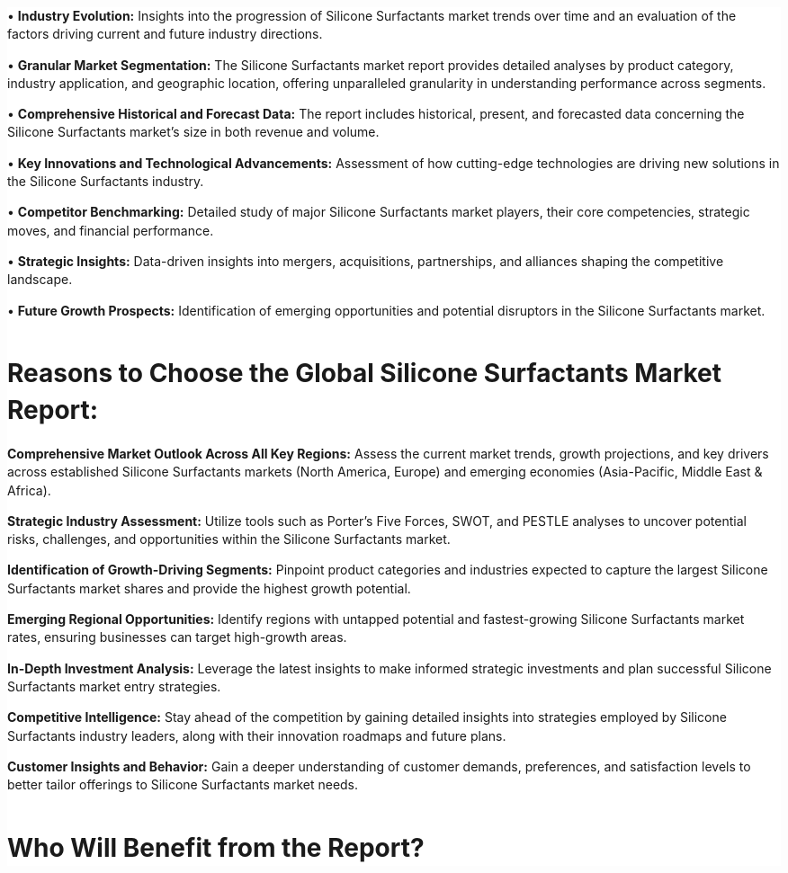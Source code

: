 • <strong>Industry Evolution:</strong> Insights into the progression of Silicone Surfactants market trends over time and an evaluation of the factors driving current and future industry directions.

• <strong>Granular Market Segmentation:</strong> The Silicone Surfactants market report provides detailed analyses by product category, industry application, and geographic location, offering unparalleled granularity in understanding performance across segments.

• <strong>Comprehensive Historical and Forecast Data:</strong> The report includes historical, present, and forecasted data concerning the Silicone Surfactants market’s size in both revenue and volume.

• <strong>Key Innovations and Technological Advancements:</strong> Assessment of how cutting-edge technologies are driving new solutions in the Silicone Surfactants industry.

• <strong>Competitor Benchmarking:</strong> Detailed study of major Silicone Surfactants market players, their core competencies, strategic moves, and financial performance.

• <strong>Strategic Insights:</strong> Data-driven insights into mergers, acquisitions, partnerships, and alliances shaping the competitive landscape.

• <strong>Future Growth Prospects:</strong> Identification of emerging opportunities and potential disruptors in the Silicone Surfactants market.

# <strong>Reasons to Choose the Global Silicone Surfactants Market Report:</strong>

<strong>Comprehensive Market Outlook Across All Key Regions:</strong>
Assess the current market trends, growth projections, and key drivers across established Silicone Surfactants markets (North America, Europe) and emerging economies (Asia-Pacific, Middle East & Africa).

<strong>Strategic Industry Assessment:</strong>
Utilize tools such as Porter’s Five Forces, SWOT, and PESTLE analyses to uncover potential risks, challenges, and opportunities within the Silicone Surfactants market.

<strong>Identification of Growth-Driving Segments:</strong>
Pinpoint product categories and industries expected to capture the largest Silicone Surfactants market shares and provide the highest growth potential.

<strong>Emerging Regional Opportunities:</strong>
Identify regions with untapped potential and fastest-growing Silicone Surfactants market rates, ensuring businesses can target high-growth areas.

<strong>In-Depth Investment Analysis:</strong>
Leverage the latest insights to make informed strategic investments and plan successful Silicone Surfactants market entry strategies.

<strong>Competitive Intelligence:</strong>
Stay ahead of the competition by gaining detailed insights into strategies employed by Silicone Surfactants industry leaders, along with their innovation roadmaps and future plans.

<strong>Customer Insights and Behavior:</strong>
Gain a deeper understanding of customer demands, preferences, and satisfaction levels to better tailor offerings to Silicone Surfactants market needs.

# <strong>Who Will Benefit from the Report?</strong>
